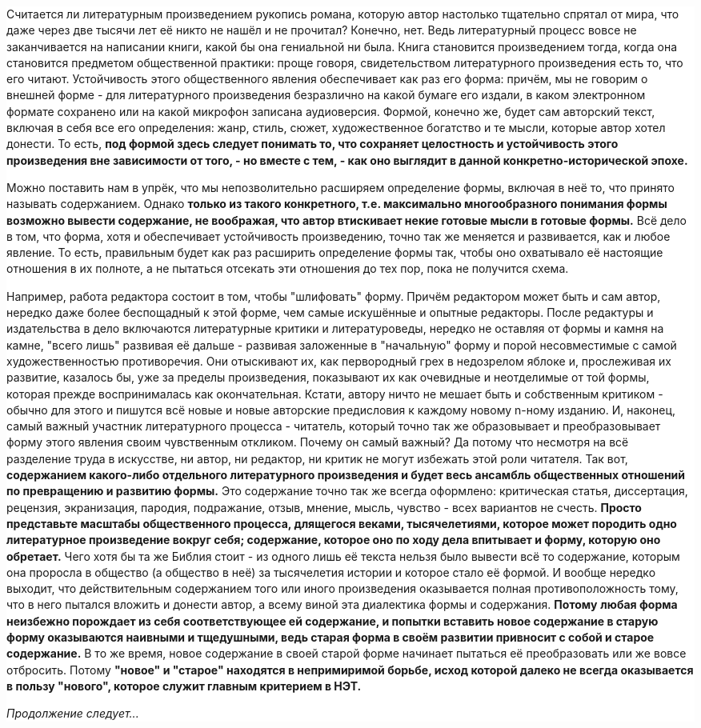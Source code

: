 Считается ли литературным произведением рукопись романа, которую автор настолько тщательно спрятал от мира, что даже через две тысячи лет её никто не нашёл и не прочитал? Конечно, нет. Ведь литературный процесс вовсе не заканчивается на написании книги, какой бы она гениальной ни была. Книга становится произведением тогда, когда она становится предметом общественной практики: проще говоря, свидетельством литературного произведения есть то, что его читают. Устойчивость этого общественного явления обеспечивает как раз его форма: причём, мы не говорим о внешней форме - для литературного произведения безразлично на какой бумаге его издали, в каком электронном формате сохранено или на какой микрофон записана аудиоверсия. Формой, конечно же, будет сам авторский текст, включая в себя все его определения: жанр, стиль, сюжет, художественное богатство и те мысли, которые автор хотел донести. То есть, **под формой здесь следует понимать то, что сохраняет целостность и устойчивость этого произведения вне зависимости от того, - но вместе с тем, - как оно выглядит в данной конкретно-исторической эпохе.** 

Можно поставить нам в упрёк, что мы непозволительно расширяем определение формы, включая в неё то, что принято называть содержанием. Однако **только из такого конкретного, т.е. максимально многообразного понимания формы возможно вывести содержание, не воображая, что автор втискивает некие готовые мысли в готовые формы.** Всё дело в том, что форма, хотя и обеспечивает устойчивость произведению, точно так же меняется и развивается, как и любое явление. То есть, правильным будет как раз расширить определение формы так, чтобы оно охватывало её настоящие отношения в их полноте, а не пытаться отсекать эти отношения до тех пор, пока не получится схема.

Например, работа редактора состоит в том, чтобы "шлифовать" форму. Причём редактором может быть и сам автор, нередко даже более беспощадный к этой форме, чем самые искушённые и опытные редакторы. После редактуры и издательства в дело включаются литературные критики и литературоведы, нередко не оставляя от формы и камня на камне, "всего лишь" развивая её дальше - развивая заложенные в "начальную" форму и порой несовместимые с самой художественностью противоречия. Они отыскивают их, как первородный грех в недозрелом яблоке и, прослеживая их развитие, казалось бы, уже за пределы произведения, показывают их как очевидные и неотделимые от той формы, которая прежде воспринималась как окончательная. Кстати, автору ничто не мешает быть и собственным критиком - обычно для этого и пишутся всё новые и новые авторские предисловия к каждому новому n-ному изданию. И, наконец, самый важный участник литературного процесса - читатель, который точно так же образовывает и преобразовывает форму этого явления своим чувственным откликом. Почему он самый важный? Да потому что несмотря на всё разделение труда в искусстве, ни автор, ни редактор, ни критик не могут избежать этой роли читателя. Так вот, **содержанием какого-либо отдельного литературного произведения и будет весь ансамбль общественных отношений по превращению и развитию формы.** Это содержание точно так же всегда оформлено: критическая статья, диссертация, рецензия, экранизация, пародия, подражание, отзыв, мнение, мысль, чувство - всех вариантов не счесть. **Просто представьте масштабы общественного процесса, длящегося веками, тысячелетиями, которое может породить одно литературное произведение вокруг себя; содержание, которое оно по ходу дела впитывает и форму, которую оно обретает.** Чего хотя бы та же Библия стоит - из одного лишь её текста нельзя было вывести всё то содержание, которым она проросла в общество (а общество в неё) за тысячелетия истории и которое стало её формой. И вообще нередко выходит, что действительным содержанием того или иного произведения оказывается полная противоположность тому, что в него пытался вложить и донести автор, а всему виной эта диалектика формы и содержания. **Потому** **любая форма неизбежно порождает из себя соответствующее ей содержание, и попытки вставить новое содержание в старую форму оказываются наивными и тщедушными, ведь старая форма в своём развитии привносит с собой и старое содержание.** В то же время, новое содержание в своей старой форме начинает пытаться её преобразовать или же вовсе отбросить. Потому **"новое" и "старое" находятся в непримиримой борьбе, исход которой далеко не всегда оказывается в пользу "нового", которое служит главным критерием в НЭТ.**

*Продолжение следует...*